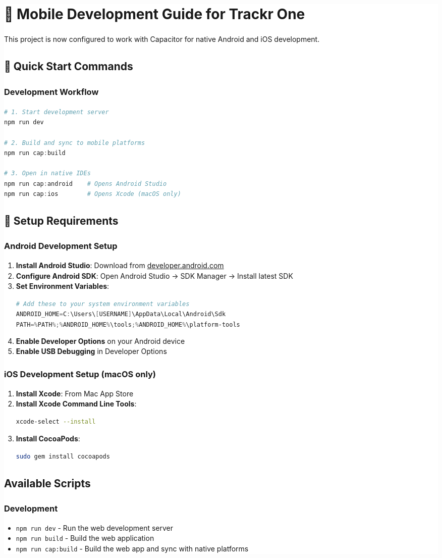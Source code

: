 # 📱 Mobile Development Guide for Trackr One

This project is now configured to work with Capacitor for native Android and iOS development.

## 🚀 Quick Start Commands

### Development Workflow
```powershell
# 1. Start development server
npm run dev

# 2. Build and sync to mobile platforms
npm run cap:build

# 3. Open in native IDEs
npm run cap:android    # Opens Android Studio
npm run cap:ios        # Opens Xcode (macOS only)
```

## 🔧 Setup Requirements

### Android Development Setup
1. **Install Android Studio**: Download from [developer.android.com](https://developer.android.com/studio)
2. **Configure Android SDK**: Open Android Studio → SDK Manager → Install latest SDK
3. **Set Environment Variables**:
   ```powershell
   # Add these to your system environment variables
   ANDROID_HOME=C:\Users\[USERNAME]\AppData\Local\Android\Sdk
   PATH=%PATH%;%ANDROID_HOME%\tools;%ANDROID_HOME%\platform-tools
   ```
4. **Enable Developer Options** on your Android device
5. **Enable USB Debugging** in Developer Options

### iOS Development Setup (macOS only)
1. **Install Xcode**: From Mac App Store
2. **Install Xcode Command Line Tools**:
   ```bash
   xcode-select --install
   ```
3. **Install CocoaPods**:
   ```bash
   sudo gem install cocoapods
   ```

## Available Scripts

### Development
- `npm run dev` - Run the web development server
- `npm run build` - Build the web application
- `npm run cap:build` - Build the web app and sync with native platforms

